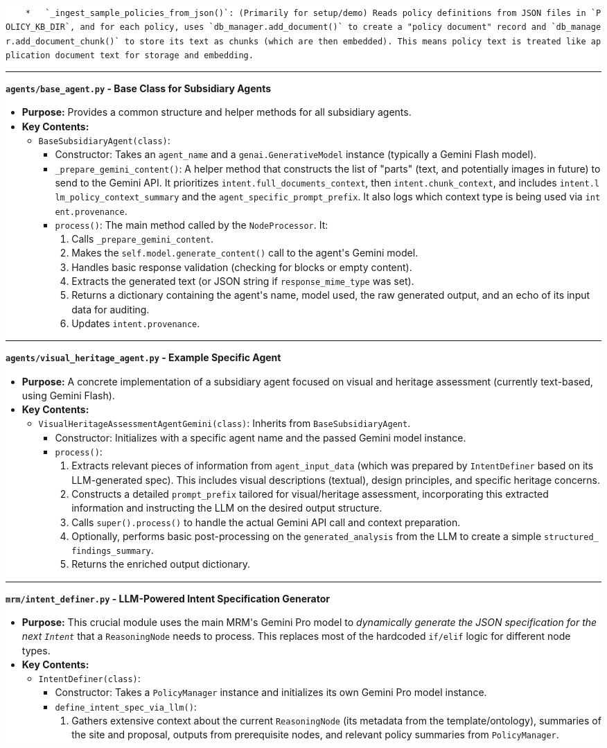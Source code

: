         *   `_ingest_sample_policies_from_json()`: (Primarily for setup/demo) Reads policy definitions from JSON files in `POLICY_KB_DIR`, and for each policy, uses `db_manager.add_document()` to create a "policy document" record and `db_manager.add_document_chunk()` to store its text as chunks (which are then embedded). This means policy text is treated like application document text for storage and embedding.

---

**`agents/base_agent.py` - Base Class for Subsidiary Agents**

*   **Purpose:** Provides a common structure and helper methods for all subsidiary agents.
*   **Key Contents:**
    *   `BaseSubsidiaryAgent(class)`:
        *   Constructor: Takes an `agent_name` and a `genai.GenerativeModel` instance (typically a Gemini Flash model).
        *   `_prepare_gemini_content()`: A helper method that constructs the list of "parts" (text, and potentially images in future) to send to the Gemini API. It prioritizes `intent.full_documents_context`, then `intent.chunk_context`, and includes `intent.llm_policy_context_summary` and the `agent_specific_prompt_prefix`. It also logs which context type is being used via `intent.provenance`.
        *   `process()`: The main method called by the `NodeProcessor`. It:
            1.  Calls `_prepare_gemini_content`.
            2.  Makes the `self.model.generate_content()` call to the agent's Gemini model.
            3.  Handles basic response validation (checking for blocks or empty content).
            4.  Extracts the generated text (or JSON string if `response_mime_type` was set).
            5.  Returns a dictionary containing the agent's name, model used, the raw generated output, and an echo of its input data for auditing.
            6.  Updates `intent.provenance`.

---

**`agents/visual_heritage_agent.py` - Example Specific Agent**

*   **Purpose:** A concrete implementation of a subsidiary agent focused on visual and heritage assessment (currently text-based, using Gemini Flash).
*   **Key Contents:**
    *   `VisualHeritageAssessmentAgentGemini(class)`: Inherits from `BaseSubsidiaryAgent`.
        *   Constructor: Initializes with a specific agent name and the passed Gemini model instance.
        *   `process()`:
            1.  Extracts relevant pieces of information from `agent_input_data` (which was prepared by `IntentDefiner` based on its LLM-generated spec). This includes visual descriptions (textual), design principles, and specific heritage concerns.
            2.  Constructs a detailed `prompt_prefix` tailored for visual/heritage assessment, incorporating this extracted information and instructing the LLM on the desired output structure.
            3.  Calls `super().process()` to handle the actual Gemini API call and context preparation.
            4.  Optionally, performs basic post-processing on the `generated_analysis` from the LLM to create a simple `structured_findings_summary`.
            5.  Returns the enriched output dictionary.

---

**`mrm/intent_definer.py` - LLM-Powered Intent Specification Generator**

*   **Purpose:** This crucial module uses the main MRM's Gemini Pro model to *dynamically generate the JSON specification for the next `Intent`* that a `ReasoningNode` needs to process. This replaces most of the hardcoded `if/elif` logic for different node types.
*   **Key Contents:**
    *   `IntentDefiner(class)`:
        *   Constructor: Takes a `PolicyManager` instance and initializes its own Gemini Pro model instance.
        *   `define_intent_spec_via_llm()`:
            1.  Gathers extensive context about the current `ReasoningNode` (its metadata from the template/ontology), summaries of the site and proposal, outputs from prerequisite nodes, and relevant policy summaries from `PolicyManager`.